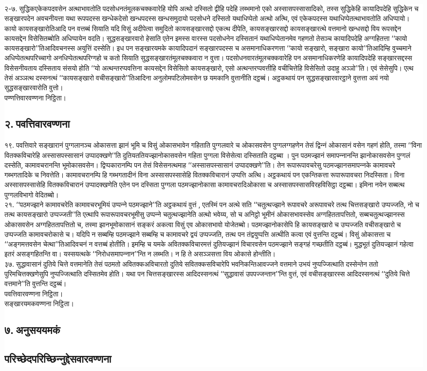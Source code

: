 २-७. सुद्धिकएकेकपदवसेन अत्थाभावतोति पदसोधनतंमूलकचक्‍कवारेहि योपि अत्थो दस्सितो द्वीहि पदेहि लब्भमानो एको अस्सासपस्सासादिको, तस्स सुद्धिकेहि कायादिपदेहि सुद्धिकेन च सङ्खारपदेन अवचनीयत्ता यथा रूपपदस्स खन्धेकदेसो खन्धपदस्स खन्धसमुदायो पदसोधने दस्सितो यथाधिप्पेतो अत्थो अत्थि, एवं एकेकपदस्स यथाधिप्पेतत्थाभावतोति अधिप्पायो। कायो कायसङ्खारोतिआदि पन वत्तब्बं सियाति यदि विसुं अदीपेत्वा समुदितो कायसङ्खारसद्दो एकत्थ दीपेति, कायसङ्खारसद्दो कायसङ्खारत्थे वत्तमानो खन्धसद्दो विय रूपसद्देन कायसद्देन विसेसितब्बोति अधिप्पायेन वदति। सुद्धसङ्खारवारो हेसाति एतेन इमस्स वारस्स पदसोधनेन दस्सितानं यथाधिप्पेतानमेव गहणतो तेसञ्‍च कायादिपदेहि अग्गहितत्ता ‘‘कायो कायसङ्खारो’’तिआदिवचनस्स अयुत्तिं दस्सेति। इध पन सङ्खारयमके कायादिपदानं सङ्खारपदस्स च असमानाधिकरणत्ता ‘‘कायो सङ्खारो, सङ्खारा कायो’’तिआदिम्हि वुच्‍चमाने अधिप्पेतत्थपरिच्‍चागो अनधिप्पेतत्थपरिग्गहो च कतो सियाति सुद्धसङ्खारतंमूलचक्‍कवारा न वुत्ता। पदसोधनवारतंमूलचक्‍कवारेहि पन असमानाधिकरणेहि कायादिपदेहि सङ्खारसद्दस्स विसेसनीयताय दस्सिताय संसयो होति ‘‘यो अत्थन्तरप्पवत्तिना कायसद्देन विसेसितो कायसङ्खारो, एसो अत्थन्तरप्पवत्तीहि वचीचित्तेहि विसेसितो उदाहु अञ्‍ञो’’ति। एवं सेसेसुपि। एत्थ तेसं अञ्‍ञत्थ दस्सनत्थं ‘‘कायसङ्खारो वचीसङ्खारो’’तिआदिना अनुलोमपटिलोमवसेन छ यमकानि वुत्तानीति दट्ठब्बं। अट्ठकथायं पन सुद्धसङ्खारवारट्ठाने वुत्तत्ता अयं नयो सुद्धसङ्खारवारोति वुत्तो।  
पण्णत्तिवारवण्णना निट्ठिता।  


## २. पवत्तिवारवण्णना

१९. पवत्तिवारे सङ्खारानं पुग्गलानञ्‍च ओकासत्ता झानं भूमि च विसुं ओकासभावेन गहिताति पुग्गलवारे च ओकासवसेन पुग्गलग्गहणेन तेसं द्विन्‍नं ओकासानं वसेन गहणं होति, तस्मा ‘‘विना वितक्‍कविचारेहि अस्सासपस्सासानं उप्पादक्खणे’’ति दुतियततियज्झानोकासवसेन गहिता पुग्गला विसेसेत्वा दस्सिताति दट्ठब्बा । पुन पठमज्झानं समापन्‍नानन्ति झानोकासवसेन पुग्गलं दस्सेति, कामावचरानन्ति भूमोकासवसेन। द्विप्पकारानम्पि पन तेसं विसेसनत्थमाह ‘‘अस्सासपस्सासानं उप्पादक्खणे’’ति। तेन रूपारूपावचरेसु पठमज्झानसमापन्‍नके कामावचरे गब्भगतादिके च निवत्तेति। कामावचरानम्पि हि गब्भगतादीनं विना अस्सासपस्सासेहि वितक्‍कविचारानं उप्पत्ति अत्थि। अट्ठकथायं पन एकन्तिकत्ता रूपारूपावचरा निदस्सिता। विना अस्सासपस्सासेहि वितक्‍कविचारानं उप्पादक्खणेति एतेन पन दस्सिता पुग्गला पठमज्झानोकासा कामावचरादिओकासा च अस्सासपस्सासविरहविसिट्ठा दट्ठब्बा। इमिना नयेन सब्बत्थ पुग्गलविभागो वेदितब्बो।  
२१. ‘‘पठमज्झाने कामावचरेति कामावचरभूमियं उप्पन्‍ने पठमज्झाने’’ति अट्ठकथायं वुत्तं , एतस्मिं पन अत्थे सति ‘‘चतुत्थज्झाने रूपावचरे अरूपावचरे तत्थ चित्तसङ्खारो उप्पज्‍जति, नो च तत्थ कायसङ्खारो उप्पज्‍जती’’ति एत्थापि रूपारूपावचरभूमीसु उप्पन्‍ने चतुत्थज्झानेति अत्थो भवेय्य, सो च अनिट्ठो भूमीनं ओकासभावस्सेव अग्गहिततापत्तितो, सब्बचतुत्थज्झानस्स ओकासवसेन अग्गहिततापत्तितो च, तस्मा झानभूमोकासानं सङ्करं अकत्वा विसुं एव ओकासभावो योजेतब्बो। पठमज्झानोकासेपि हि कायसङ्खारो च उप्पज्‍जति वचीसङ्खारो च उप्पज्‍जति कामावचरोकासे च। यदिपि न सब्बम्हि पठमज्झाने सब्बम्हि च कामावचरे द्वयं उप्पज्‍जति, तत्थ पन तंद्वयुप्पत्ति अत्थीति कत्वा एवं वुत्तन्ति दट्ठब्बं। विसुं ओकासत्ता च ‘‘अङ्गमत्तवसेन चेत्था’’तिआदिवचनं न वत्तब्बं होतीति। इमम्हि च यमके अवितक्‍कविचारमत्तं दुतियज्झानं विचारवसेन पठमज्झाने सङ्गहं गच्छतीति दट्ठब्बं। मुद्धभूतं दुतियज्झानं गहेत्वा इतरं असङ्गहितन्ति वा। यस्सयत्थके ‘‘निरोधसमापन्‍नान’’न्ति न लब्भति। न हि ते असञ्‍ञसत्ता विय ओकासे होन्तीति।  
३७. सुद्धावासानं दुतिये चित्ते वत्तमानेति तेसं पठमतो अवितक्‍कअविचारतो दुतिये सवितक्‍कसविचारेपि भवनिकन्तिआवज्‍जने वत्तमाने उभयं नुप्पज्‍जित्थाति दस्सेन्तेन ततो पुरिमचित्तक्खणेसुपि नुप्पज्‍जित्थाति दस्सितमेव होति। यथा पन चित्तसङ्खारस्स आदिदस्सनत्थं ‘‘सुद्धावासं उपपज्‍जन्तान’’न्ति वुत्तं, एवं वचीसङ्खारस्स आदिदस्सनत्थं ‘‘दुतिये चित्ते वत्तमाने’’ति वुत्तन्ति दट्ठब्बं।  
पवत्तिवारवण्णना निट्ठिता।  
सङ्खारयमकवण्णना निट्ठिता।  


## ७. अनुसययमकं



## परिच्छेदपरिच्छिन्‍नुद्देसवारवण्णना
